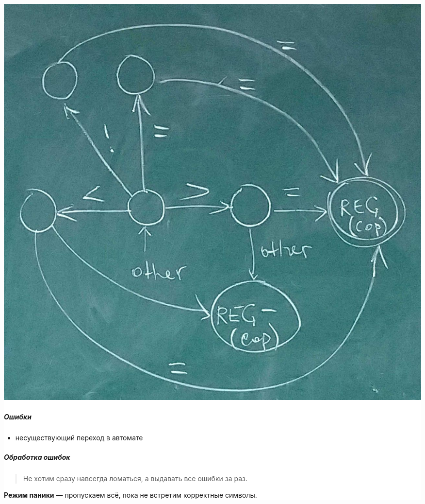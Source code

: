 ![comaprison_dka](.\pics\comaprison_dka.jpg)

##### **Ошибки**

- несуществующий переход в автомате

##### **Обработка ошибок**

> Не хотим сразу навсегда ломаться, а выдавать все ошибки за раз.

**Режим паники** — пропускаем всё, пока не встретим корректные символы.
